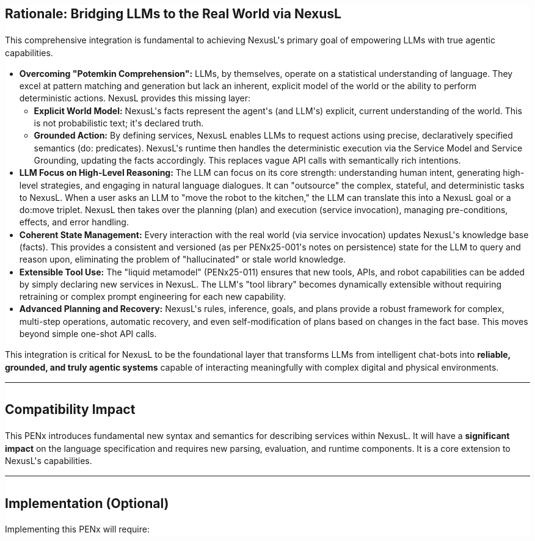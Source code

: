 
## **Rationale: Bridging LLMs to the Real World via NexusL**

This comprehensive integration is fundamental to achieving NexusL's primary goal of empowering LLMs with true agentic capabilities.

* **Overcoming "Potemkin Comprehension":** LLMs, by themselves, operate on a statistical understanding of language. They excel at pattern matching and generation but lack an inherent, explicit model of the world or the ability to perform deterministic actions. NexusL provides this missing layer:  
  * **Explicit World Model:** NexusL's facts represent the agent's (and LLM's) explicit, current understanding of the world. This is not probabilistic text; it's declared truth.  
  * **Grounded Action:** By defining services, NexusL enables LLMs to request actions using precise, declaratively specified semantics (do: predicates). NexusL's runtime then handles the deterministic execution via the Service Model and Service Grounding, updating the facts accordingly. This replaces vague API calls with semantically rich intentions.  
* **LLM Focus on High-Level Reasoning:** The LLM can focus on its core strength: understanding human intent, generating high-level strategies, and engaging in natural language dialogues. It can "outsource" the complex, stateful, and deterministic tasks to NexusL. When a user asks an LLM to "move the robot to the kitchen," the LLM can translate this into a NexusL goal or a do:move triplet. NexusL then takes over the planning (plan) and execution (service invocation), managing pre-conditions, effects, and error handling.  
* **Coherent State Management:** Every interaction with the real world (via service invocation) updates NexusL's knowledge base (facts). This provides a consistent and versioned (as per PENx25-001's notes on persistence) state for the LLM to query and reason upon, eliminating the problem of "hallucinated" or stale world knowledge.  
* **Extensible Tool Use:** The "liquid metamodel" (PENx25-011) ensures that new tools, APIs, and robot capabilities can be added by simply declaring new services in NexusL. The LLM's "tool library" becomes dynamically extensible without requiring retraining or complex prompt engineering for each new capability.  
* **Advanced Planning and Recovery:** NexusL's rules, inference, goals, and plans provide a robust framework for complex, multi-step operations, automatic recovery, and even self-modification of plans based on changes in the fact base. This moves beyond simple one-shot API calls.

This integration is critical for NexusL to be the foundational layer that transforms LLMs from intelligent chat-bots into **reliable, grounded, and truly agentic systems** capable of interacting meaningfully with complex digital and physical environments.

---

## **Compatibility Impact**

This PENx introduces fundamental new syntax and semantics for describing services within NexusL. It will have a **significant impact** on the language specification and requires new parsing, evaluation, and runtime components. It is a core extension to NexusL's capabilities.

---

## **Implementation (Optional)**

Implementing this PENx will require:
